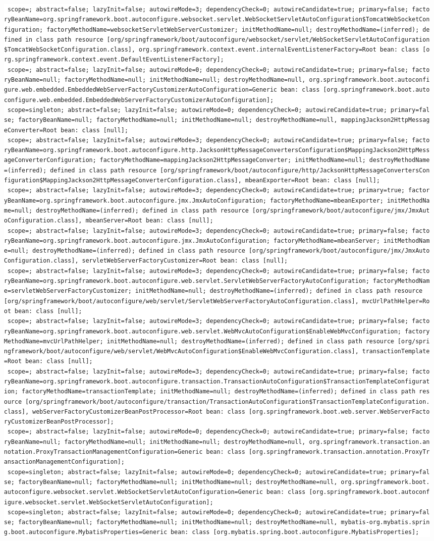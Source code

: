 ```
 scope=; abstract=false; lazyInit=false; autowireMode=3; dependencyCheck=0; autowireCandidate=true; primary=false; factoryBeanName=org.springframework.boot.autoconfigure.websocket.servlet.WebSocketServletAutoConfiguration$TomcatWebSocketConfiguration; factoryMethodName=websocketServletWebServerCustomizer; initMethodName=null; destroyMethodName=(inferred); defined in class path resource [org/springframework/boot/autoconfigure/websocket/servlet/WebSocketServletAutoConfiguration$TomcatWebSocketConfiguration.class], org.springframework.context.event.internalEventListenerFactory=Root bean: class [org.springframework.context.event.DefaultEventListenerFactory];
 scope=; abstract=false; lazyInit=false; autowireMode=0; dependencyCheck=0; autowireCandidate=true; primary=false; factoryBeanName=null; factoryMethodName=null; initMethodName=null; destroyMethodName=null, org.springframework.boot.autoconfigure.web.embedded.EmbeddedWebServerFactoryCustomizerAutoConfiguration=Generic bean: class [org.springframework.boot.autoconfigure.web.embedded.EmbeddedWebServerFactoryCustomizerAutoConfiguration];
 scope=singleton; abstract=false; lazyInit=false; autowireMode=0; dependencyCheck=0; autowireCandidate=true; primary=false; factoryBeanName=null; factoryMethodName=null; initMethodName=null; destroyMethodName=null, mappingJackson2HttpMessageConverter=Root bean: class [null];
 scope=; abstract=false; lazyInit=false; autowireMode=3; dependencyCheck=0; autowireCandidate=true; primary=false; factoryBeanName=org.springframework.boot.autoconfigure.http.JacksonHttpMessageConvertersConfiguration$MappingJackson2HttpMessageConverterConfiguration; factoryMethodName=mappingJackson2HttpMessageConverter; initMethodName=null; destroyMethodName=(inferred); defined in class path resource [org/springframework/boot/autoconfigure/http/JacksonHttpMessageConvertersConfiguration$MappingJackson2HttpMessageConverterConfiguration.class], mbeanExporter=Root bean: class [null];
 scope=; abstract=false; lazyInit=false; autowireMode=3; dependencyCheck=0; autowireCandidate=true; primary=true; factoryBeanName=org.springframework.boot.autoconfigure.jmx.JmxAutoConfiguration; factoryMethodName=mbeanExporter; initMethodName=null; destroyMethodName=(inferred); defined in class path resource [org/springframework/boot/autoconfigure/jmx/JmxAutoConfiguration.class], mbeanServer=Root bean: class [null];
 scope=; abstract=false; lazyInit=false; autowireMode=3; dependencyCheck=0; autowireCandidate=true; primary=false; factoryBeanName=org.springframework.boot.autoconfigure.jmx.JmxAutoConfiguration; factoryMethodName=mbeanServer; initMethodName=null; destroyMethodName=(inferred); defined in class path resource [org/springframework/boot/autoconfigure/jmx/JmxAutoConfiguration.class], servletWebServerFactoryCustomizer=Root bean: class [null];
 scope=; abstract=false; lazyInit=false; autowireMode=3; dependencyCheck=0; autowireCandidate=true; primary=false; factoryBeanName=org.springframework.boot.autoconfigure.web.servlet.ServletWebServerFactoryAutoConfiguration; factoryMethodName=servletWebServerFactoryCustomizer; initMethodName=null; destroyMethodName=(inferred); defined in class path resource [org/springframework/boot/autoconfigure/web/servlet/ServletWebServerFactoryAutoConfiguration.class], mvcUrlPathHelper=Root bean: class [null];
 scope=; abstract=false; lazyInit=false; autowireMode=3; dependencyCheck=0; autowireCandidate=true; primary=false; factoryBeanName=org.springframework.boot.autoconfigure.web.servlet.WebMvcAutoConfiguration$EnableWebMvcConfiguration; factoryMethodName=mvcUrlPathHelper; initMethodName=null; destroyMethodName=(inferred); defined in class path resource [org/springframework/boot/autoconfigure/web/servlet/WebMvcAutoConfiguration$EnableWebMvcConfiguration.class], transactionTemplate=Root bean: class [null];
 scope=; abstract=false; lazyInit=false; autowireMode=3; dependencyCheck=0; autowireCandidate=true; primary=false; factoryBeanName=org.springframework.boot.autoconfigure.transaction.TransactionAutoConfiguration$TransactionTemplateConfiguration; factoryMethodName=transactionTemplate; initMethodName=null; destroyMethodName=(inferred); defined in class path resource [org/springframework/boot/autoconfigure/transaction/TransactionAutoConfiguration$TransactionTemplateConfiguration.class], webServerFactoryCustomizerBeanPostProcessor=Root bean: class [org.springframework.boot.web.server.WebServerFactoryCustomizerBeanPostProcessor];
 scope=; abstract=false; lazyInit=false; autowireMode=0; dependencyCheck=0; autowireCandidate=true; primary=false; factoryBeanName=null; factoryMethodName=null; initMethodName=null; destroyMethodName=null, org.springframework.transaction.annotation.ProxyTransactionManagementConfiguration=Generic bean: class [org.springframework.transaction.annotation.ProxyTransactionManagementConfiguration];
 scope=singleton; abstract=false; lazyInit=false; autowireMode=0; dependencyCheck=0; autowireCandidate=true; primary=false; factoryBeanName=null; factoryMethodName=null; initMethodName=null; destroyMethodName=null, org.springframework.boot.autoconfigure.websocket.servlet.WebSocketServletAutoConfiguration=Generic bean: class [org.springframework.boot.autoconfigure.websocket.servlet.WebSocketServletAutoConfiguration];
 scope=singleton; abstract=false; lazyInit=false; autowireMode=0; dependencyCheck=0; autowireCandidate=true; primary=false; factoryBeanName=null; factoryMethodName=null; initMethodName=null; destroyMethodName=null, mybatis-org.mybatis.spring.boot.autoconfigure.MybatisProperties=Generic bean: class [org.mybatis.spring.boot.autoconfigure.MybatisProperties];
```